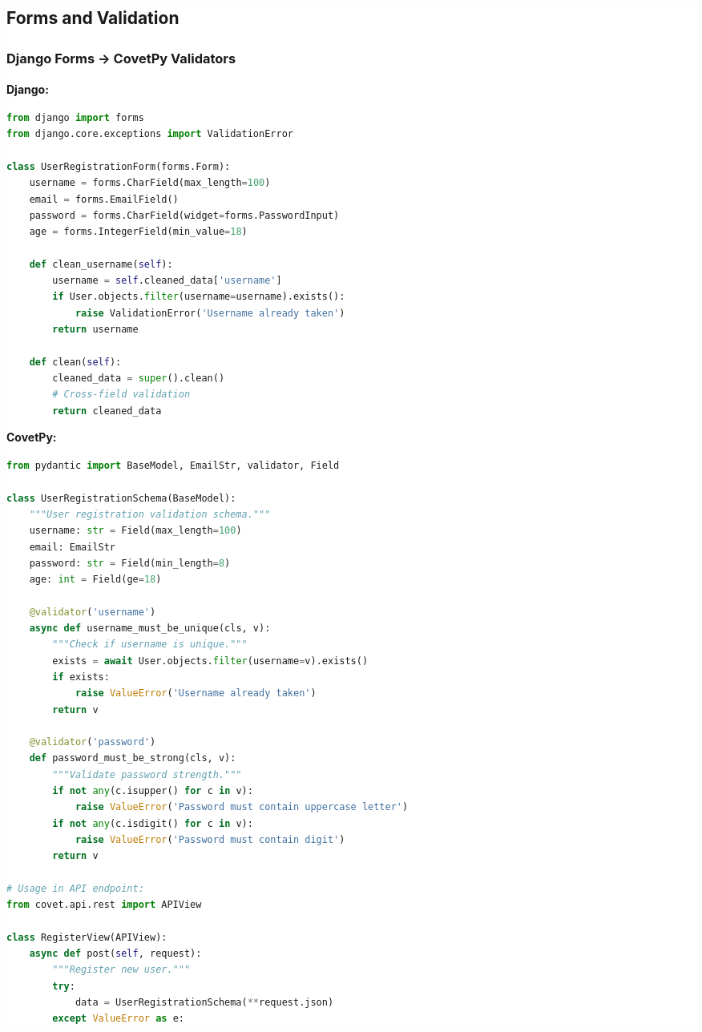 ## Forms and Validation

### Django Forms → CovetPy Validators

**Django:**
```python
from django import forms
from django.core.exceptions import ValidationError

class UserRegistrationForm(forms.Form):
    username = forms.CharField(max_length=100)
    email = forms.EmailField()
    password = forms.CharField(widget=forms.PasswordInput)
    age = forms.IntegerField(min_value=18)

    def clean_username(self):
        username = self.cleaned_data['username']
        if User.objects.filter(username=username).exists():
            raise ValidationError('Username already taken')
        return username

    def clean(self):
        cleaned_data = super().clean()
        # Cross-field validation
        return cleaned_data
```

**CovetPy:**
```python
from pydantic import BaseModel, EmailStr, validator, Field

class UserRegistrationSchema(BaseModel):
    """User registration validation schema."""
    username: str = Field(max_length=100)
    email: EmailStr
    password: str = Field(min_length=8)
    age: int = Field(ge=18)

    @validator('username')
    async def username_must_be_unique(cls, v):
        """Check if username is unique."""
        exists = await User.objects.filter(username=v).exists()
        if exists:
            raise ValueError('Username already taken')
        return v

    @validator('password')
    def password_must_be_strong(cls, v):
        """Validate password strength."""
        if not any(c.isupper() for c in v):
            raise ValueError('Password must contain uppercase letter')
        if not any(c.isdigit() for c in v):
            raise ValueError('Password must contain digit')
        return v

# Usage in API endpoint:
from covet.api.rest import APIView

class RegisterView(APIView):
    async def post(self, request):
        """Register new user."""
        try:
            data = UserRegistrationSchema(**request.json)
        except ValueError as e:
```